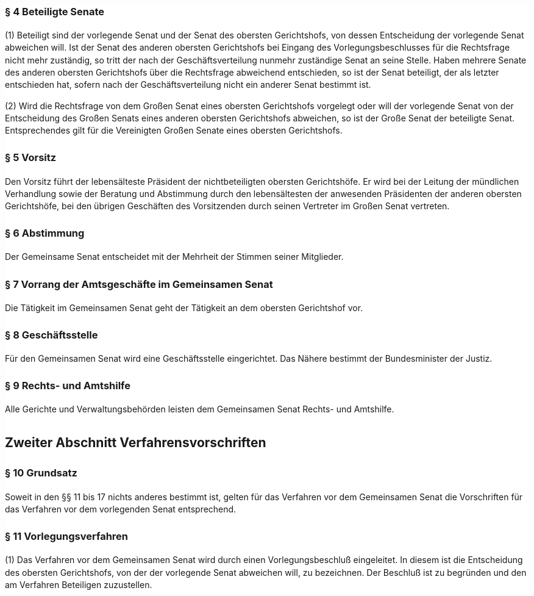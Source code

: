 ### § 4 Beteiligte Senate

(1) Beteiligt sind der vorlegende Senat und der Senat des obersten Gerichtshofs, von dessen Entscheidung der vorlegende Senat abweichen will. Ist der Senat des anderen obersten Gerichtshofs bei Eingang des Vorlegungsbeschlusses für die Rechtsfrage nicht mehr zuständig, so tritt der nach der Geschäftsverteilung nunmehr zuständige Senat an seine Stelle. Haben mehrere Senate des anderen obersten Gerichtshofs über die Rechtsfrage abweichend entschieden, so ist der Senat beteiligt, der als letzter entschieden hat, sofern nach der Geschäftsverteilung nicht ein anderer Senat bestimmt ist.

(2) Wird die Rechtsfrage von dem Großen Senat eines obersten Gerichtshofs vorgelegt oder will der vorlegende Senat von der Entscheidung des Großen Senats eines anderen obersten Gerichtshofs abweichen, so ist der Große Senat der beteiligte Senat. Entsprechendes gilt für die Vereinigten Großen Senate eines obersten Gerichtshofs.

### § 5 Vorsitz

Den Vorsitz führt der lebensälteste Präsident der nichtbeteiligten obersten Gerichtshöfe. Er wird bei der Leitung der mündlichen Verhandlung sowie der Beratung und Abstimmung durch den lebensältesten der anwesenden Präsidenten der anderen obersten Gerichtshöfe, bei den übrigen Geschäften des Vorsitzenden durch seinen Vertreter im Großen Senat vertreten.

### § 6 Abstimmung

Der Gemeinsame Senat entscheidet mit der Mehrheit der Stimmen seiner Mitglieder.

### § 7 Vorrang der Amtsgeschäfte im Gemeinsamen Senat

Die Tätigkeit im Gemeinsamen Senat geht der Tätigkeit an dem obersten Gerichtshof vor.

### § 8 Geschäftsstelle

Für den Gemeinsamen Senat wird eine Geschäftsstelle eingerichtet. Das Nähere bestimmt der Bundesminister der Justiz.

### § 9 Rechts- und Amtshilfe

Alle Gerichte und Verwaltungsbehörden leisten dem Gemeinsamen Senat Rechts- und Amtshilfe.

Zweiter Abschnitt Verfahrensvorschriften
----------------------------------------

### 

### § 10 Grundsatz

Soweit in den §§ 11 bis 17 nichts anderes bestimmt ist, gelten für das Verfahren vor dem Gemeinsamen Senat die Vorschriften für das Verfahren vor dem vorlegenden Senat entsprechend.

### § 11 Vorlegungsverfahren

(1) Das Verfahren vor dem Gemeinsamen Senat wird durch einen Vorlegungsbeschluß eingeleitet. In diesem ist die Entscheidung des obersten Gerichtshofs, von der der vorlegende Senat abweichen will, zu bezeichnen. Der Beschluß ist zu begründen und den am Verfahren Beteiligen zuzustellen.
